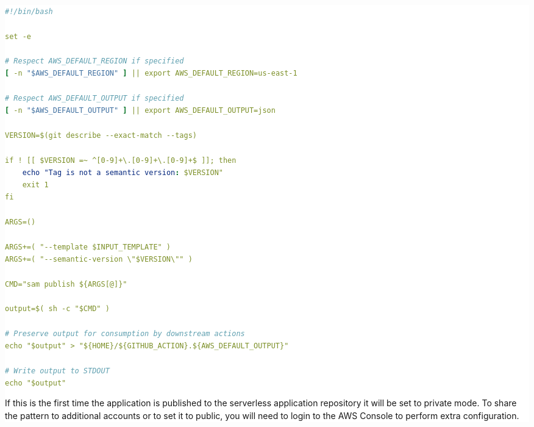 ```yaml
#!/bin/bash

set -e

# Respect AWS_DEFAULT_REGION if specified
[ -n "$AWS_DEFAULT_REGION" ] || export AWS_DEFAULT_REGION=us-east-1

# Respect AWS_DEFAULT_OUTPUT if specified
[ -n "$AWS_DEFAULT_OUTPUT" ] || export AWS_DEFAULT_OUTPUT=json

VERSION=$(git describe --exact-match --tags)

if ! [[ $VERSION =~ ^[0-9]+\.[0-9]+\.[0-9]+$ ]]; then
    echo "Tag is not a semantic version: $VERSION"
    exit 1
fi

ARGS=()

ARGS+=( "--template $INPUT_TEMPLATE" )
ARGS+=( "--semantic-version \"$VERSION\"" )

CMD="sam publish ${ARGS[@]}"

output=$( sh -c "$CMD" )

# Preserve output for consumption by downstream actions
echo "$output" > "${HOME}/${GITHUB_ACTION}.${AWS_DEFAULT_OUTPUT}"

# Write output to STDOUT
echo "$output"
```

If this is the first time the application is published to the serverless application repository it will be set to private mode. To share the pattern to additional accounts or to set it to public, you will need to login to the AWS Console to perform extra configuration.
